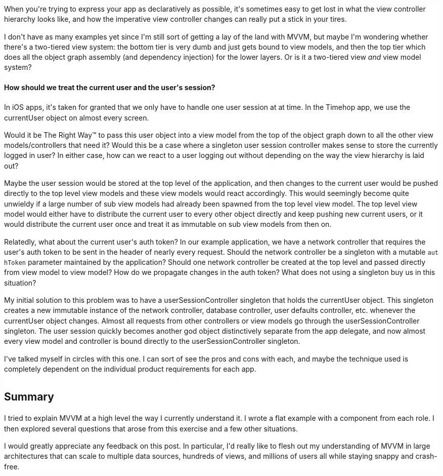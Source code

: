 When you're trying to express your app as declaratively as possible, it's sometimes easy to get lost in what the view controller hierarchy looks like, and how the imperative view controller changes can really put a stick in your tires.

I don't have as many examples yet since I'm still sort of getting a lay of the land with MVVM, but maybe I'm wondering whether there's a two-tiered view system: the bottom tier is very dumb and just gets bound to view models, and then the top tier which does all the object graph assembly (and dependency injection) for the lower layers. Or is it a two-tiered view *and* view model system?

#### How should we treat the current user and the user's session?

In iOS apps, it's taken for granted that we only have to handle one user session at at time. In the Timehop app, we use the currentUser object on almost every screen.

Would it be The Right Way™ to pass this user object into a view model from the top of the object graph down to all the other view models/controllers that need it? Would this be a case where a singleton user session controller makes sense to store the currently logged in user? In either case, how can we react to a user logging out without depending on the way the view hierarchy is laid out?

Maybe the user session would be stored at the top level of the application, and then changes to the current user would be pushed directly to the top level view models and these view models would react accordingly. This would seemingly become quite unwieldy if a large number of sub view models had already been spawned from the top level view model. The top level view model would either have to distribute the current user to every other object directly and keep pushing new current users, or it would distribute the current user once and treat it as immutable on sub view models from then on.

Relatedly, what about the current user's auth token? In our example application, we have a network controller that requires the user's auth token to be sent in the header of nearly every request. Should the network controller be a singleton with a mutable `authToken` parameter maintained by the application? Should one network controller be created at the top level and passed directly from view model to view model? How do we propagate changes in the auth token? What does not using a singleton buy us in this situation?

My initial solution to this problem was to have a userSessionController singleton that holds the currentUser object. This singleton creates a new immutable instance of the network controller, database controller, user defaults controller, etc. whenever the currentUser object changes. Almost all requests from other controllers or view models go through the userSessionController singleton. The user session quickly becomes another god object distinctively separate from the app delegate, and now almost every view model and controller is bound directly to the userSessionController singleton.

I've talked myself in circles with this one. I can sort of see the pros and cons with each, and maybe the technique used is completely dependent on the individual product requirements for each app.

## Summary

I tried to explain MVVM at a high level the way I currently understand it. I wrote a flat example with a component from each role. I then explored several questions that arose from this exercise and a few other situations.

I would greatly appreciate any feedback on this post. In particular, I'd really like to flesh out my understanding of MVVM in large architectures that can scale to multiple data sources, hundreds of views, and millions of users all while staying snappy and crash-free.
